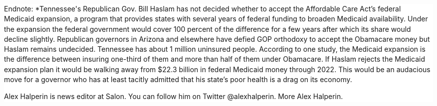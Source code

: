 Endnote: *Tennessee's Republican Gov. Bill Haslam has not decided whether to accept the Affordable Care Act’s federal Medicaid expansion, a program that provides states with several years of federal funding to broaden Medicaid availability. Under the expansion the federal government would cover 100 percent of the difference for a few years after which its share would decline slightly. Republican governors in Arizona and elsewhere have defied GOP orthodoxy to accept the Obamacare money but Haslam remains undecided. Tennessee has about 1 million uninsured people. According to one study, the Medicaid expansion is the difference between insuring one-third of them and more than half of them under Obamacare. If Haslam rejects the Medicaid expansion plan it would be walking away from $22.3 billion in federal Medicaid money through 2022. This would be an audacious move for a governor who has at least tacitly admitted that his state’s poor health is a drag on its economy.

Alex Halperin is news editor at Salon. You can follow him on Twitter @alexhalperin. More Alex Halperin.